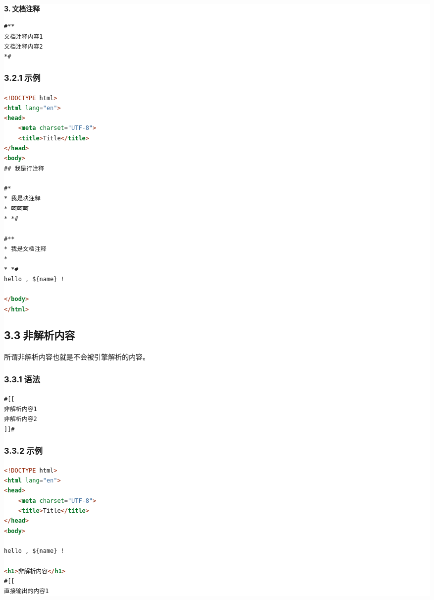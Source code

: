  **3. 文档注释**

```
#**
文档注释内容1
文档注释内容2
*#
```

###   3.2.1 示例

```html
<!DOCTYPE html>
<html lang="en">
<head>
    <meta charset="UTF-8">
    <title>Title</title>
</head>
<body>
## 我是行注释

#*
* 我是块注释
* 呵呵呵
* *#

#**
* 我是文档注释
*
* *#
hello , ${name} !

</body>
</html>
```



## 3.3 非解析内容 

所谓非解析内容也就是不会被引擎解析的内容。

### 3.3.1 语法

```
#[[
非解析内容1
非解析内容2 
]]#
```

### 3.3.2 示例

```html
<!DOCTYPE html>
<html lang="en">
<head>
    <meta charset="UTF-8">
    <title>Title</title>
</head>
<body>

hello , ${name} !
    
<h1>非解析内容</h1>
#[[
直接输出的内容1
```